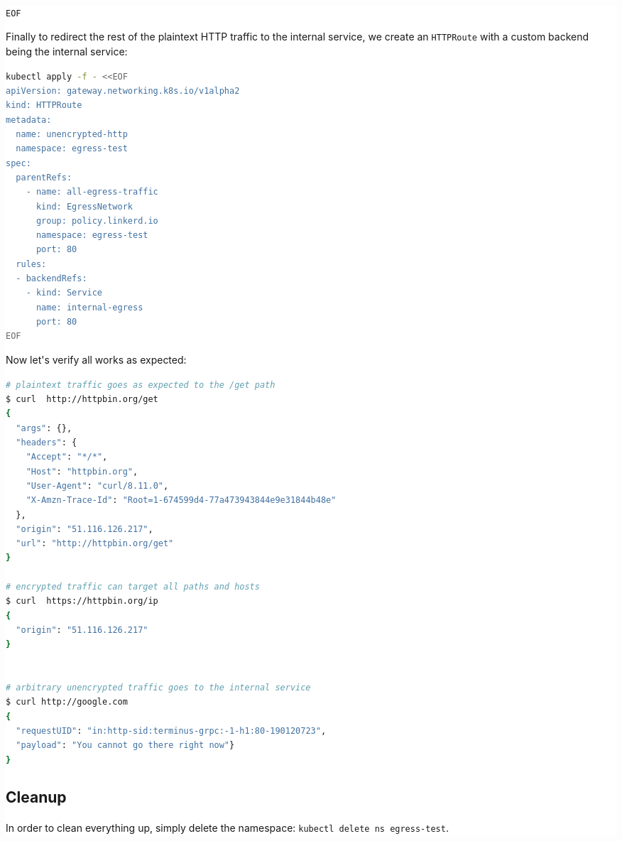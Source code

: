 ```bash
EOF
```

Finally to redirect the rest of the plaintext HTTP traffic to the internal
service, we create an `HTTPRoute` with a custom backend being the internal service:

```bash
kubectl apply -f - <<EOF
apiVersion: gateway.networking.k8s.io/v1alpha2
kind: HTTPRoute
metadata:
  name: unencrypted-http
  namespace: egress-test
spec:
  parentRefs:
    - name: all-egress-traffic
      kind: EgressNetwork
      group: policy.linkerd.io
      namespace: egress-test
      port: 80
  rules:
  - backendRefs:
    - kind: Service
      name: internal-egress
      port: 80
EOF
```

Now let's verify all works as expected:

```bash
# plaintext traffic goes as expected to the /get path
$ curl  http://httpbin.org/get
{
  "args": {},
  "headers": {
    "Accept": "*/*",
    "Host": "httpbin.org",
    "User-Agent": "curl/8.11.0",
    "X-Amzn-Trace-Id": "Root=1-674599d4-77a473943844e9e31844b48e"
  },
  "origin": "51.116.126.217",
  "url": "http://httpbin.org/get"
}

# encrypted traffic can target all paths and hosts
$ curl  https://httpbin.org/ip
{
  "origin": "51.116.126.217"
}


# arbitrary unencrypted traffic goes to the internal service
$ curl http://google.com
{
  "requestUID": "in:http-sid:terminus-grpc:-1-h1:80-190120723",
  "payload": "You cannot go there right now"}
}
```

## Cleanup

In order to clean everything up, simply delete the namespace:
`kubectl delete ns egress-test`.
